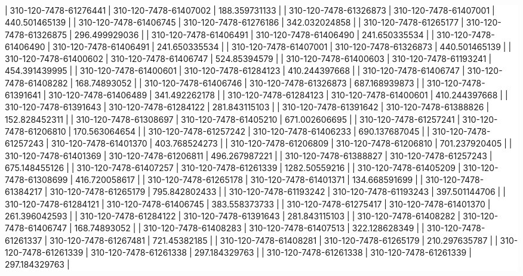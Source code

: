 | 310-120-7478-61276441 | 310-120-7478-61407002 | 188.359731133 |
| 310-120-7478-61326873 | 310-120-7478-61407001 | 440.501465139 |
| 310-120-7478-61406745 | 310-120-7478-61276186 | 342.032024858 |
| 310-120-7478-61265177 | 310-120-7478-61326875 | 296.499929036 |
| 310-120-7478-61406491 | 310-120-7478-61406490 | 241.650335534 |
| 310-120-7478-61406490 | 310-120-7478-61406491 | 241.650335534 |
| 310-120-7478-61407001 | 310-120-7478-61326873 | 440.501465139 |
| 310-120-7478-61400602 | 310-120-7478-61406747 | 524.85394579 |
| 310-120-7478-61400603 | 310-120-7478-61193241 | 454.391439995 |
| 310-120-7478-61400601 | 310-120-7478-61284123 | 410.244397668 |
| 310-120-7478-61406747 | 310-120-7478-61408282 | 168.74893052 |
| 310-120-7478-61406746 | 310-120-7478-61326873 | 687.168939873 |
| 310-120-7478-61391641 | 310-120-7478-61406489 | 341.492262178 |
| 310-120-7478-61284123 | 310-120-7478-61400601 | 410.244397668 |
| 310-120-7478-61391643 | 310-120-7478-61284122 | 281.843115103 |
| 310-120-7478-61391642 | 310-120-7478-61388826 | 152.828452311 |
| 310-120-7478-61308697 | 310-120-7478-61405210 | 671.002606695 |
| 310-120-7478-61257241 | 310-120-7478-61206810 | 170.563064654 |
| 310-120-7478-61257242 | 310-120-7478-61406233 | 690.137687045 |
| 310-120-7478-61257243 | 310-120-7478-61401370 | 403.768524273 |
| 310-120-7478-61206809 | 310-120-7478-61206810 | 701.237920405 |
| 310-120-7478-61401369 | 310-120-7478-61206811 | 496.267987221 |
| 310-120-7478-61388827 | 310-120-7478-61257243 | 675.148455126 |
| 310-120-7478-61407257 | 310-120-7478-61261339 | 1282.50559216 |
| 310-120-7478-61405209 | 310-120-7478-61308699 | 416.720058617 |
| 310-120-7478-61265178 | 310-120-7478-61401371 | 134.668591699 |
| 310-120-7478-61384217 | 310-120-7478-61265179 | 795.842802433 |
| 310-120-7478-61193242 | 310-120-7478-61193243 | 397.501144706 |
| 310-120-7478-61284121 | 310-120-7478-61406745 | 383.558373733 |
| 310-120-7478-61275417 | 310-120-7478-61401370 | 261.396042593 |
| 310-120-7478-61284122 | 310-120-7478-61391643 | 281.843115103 |
| 310-120-7478-61408282 | 310-120-7478-61406747 | 168.74893052 |
| 310-120-7478-61408283 | 310-120-7478-61407513 | 322.128628349 |
| 310-120-7478-61261337 | 310-120-7478-61267481 | 721.45382185 |
| 310-120-7478-61408281 | 310-120-7478-61265179 | 210.297635787 |
| 310-120-7478-61261339 | 310-120-7478-61261338 | 297.184329763 |
| 310-120-7478-61261338 | 310-120-7478-61261339 | 297.184329763 |